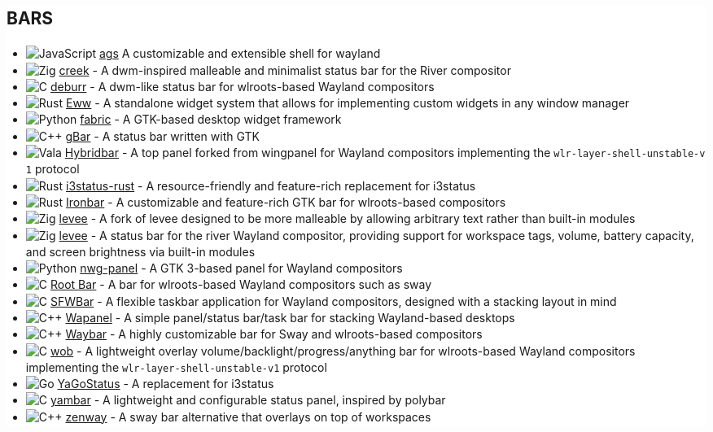BARS
----

- ![JavaScript](https://img.shields.io/badge/javascript-%23323330.svg?style=plastic&logo=javascript&logoColor=%23F7DF1E) [ags](https://github.com/Aylur/ags) A customizable and extensible shell for wayland 
- ![Zig](https://img.shields.io/badge/Zig-%23f7a41d.svg?style=plastic&logo=zig&logoColor=fff) [creek](https://github.com/nmeum/creek) - A dwm-inspired malleable and minimalist status bar for the River compositor
- ![C](https://img.shields.io/badge/c-%23044f88.svg?style=plastic&logo=c&logoColor=fff) [deburr](https://github.com/gitRaiku/deburr) - A dwm-like status bar for wlroots-based Wayland compositors
- ![Rust](https://img.shields.io/badge/rust-%23281c1c.svg?style=plastic&logo=rust&logoColor=fff) [Eww](https://github.com/elkowar/eww) - A standalone widget system that allows for implementing custom widgets in any window manager
- ![Python](https://img.shields.io/badge/python-4584b6?style=plastic&logo=python&logoColor=ffde57) [fabric](https://github.com/Fabric-Development/fabric) - A GTK-based desktop widget framework
- ![C++](https://img.shields.io/badge/c++-%235e97d0.svg?style=plastic&logo=c%2B%2B&logoColor=fff) [gBar](https://github.com/scorpion-26/gBar) - A status bar written with GTK
- ![Vala](https://img.shields.io/badge/vala-%237b6ca3.svg?style=plastic&logo=vala&logoColor=fff) [Hybridbar](https://github.com/hcsubser/hybridbar) - A top panel forked from wingpanel for Wayland compositors implementing the `wlr-layer-shell-unstable-v1` protocol
- ![Rust](https://img.shields.io/badge/rust-%23281c1c.svg?style=plastic&logo=rust&logoColor=fff) [i3status-rust](https://github.com/greshake/i3status-rust) - A resource-friendly and feature-rich replacement for i3status
- ![Rust](https://img.shields.io/badge/rust-%23281c1c.svg?style=plastic&logo=rust&logoColor=fff) [Ironbar](https://github.com/JakeStanger/ironbar) - A customizable and feature-rich GTK bar for wlroots-based compositors
- ![Zig](https://img.shields.io/badge/Zig-%23f7a41d.svg?style=plastic&logo=zig&logoColor=fff) [levee](https://github.com/nmeum/levee) - A fork of levee designed to be more malleable by allowing arbitrary text rather than built-in modules
- ![Zig](https://img.shields.io/badge/Zig-%23f7a41d.svg?style=plastic&logo=zig&logoColor=fff) [levee](https://git.sr.ht/~andreafeletto/levee) - A status bar for the river Wayland compositor, providing support for workspace tags, volume, battery capacity, and screen brightness via built-in modules
- ![Python](https://img.shields.io/badge/python-4584b6?style=plastic&logo=python&logoColor=ffde57) [nwg-panel](https://github.com/nwg-piotr/nwg-panel) - A GTK 3-based panel for Wayland compositors
- ![C](https://img.shields.io/badge/c-%23044f88.svg?style=plastic&logo=c&logoColor=fff) [Root Bar](https://hg.sr.ht/~scoopta/rootbar) - A bar for wlroots-based Wayland compositors such as sway
- ![C](https://img.shields.io/badge/c-%23044f88.svg?style=plastic&logo=c&logoColor=fff) [SFWBar](https://github.com/LBCrion/sfwbar) - A flexible taskbar application for Wayland compositors, designed with a stacking layout in mind
- ![C++](https://img.shields.io/badge/c++-%235e97d0.svg?style=plastic&logo=c%2B%2B&logoColor=fff) [Wapanel](https://github.com/Firstbober/wapanel) - A simple panel/status bar/task bar for stacking Wayland-based desktops
- ![C++](https://img.shields.io/badge/c++-%235e97d0.svg?style=plastic&logo=c%2B%2B&logoColor=fff) [Waybar](https://github.com/Alexays/Waybar) - A highly customizable bar for Sway and wlroots-based compositors
- ![C](https://img.shields.io/badge/c-%23044f88.svg?style=plastic&logo=c&logoColor=fff) [wob](https://github.com/francma/wob) - A lightweight overlay volume/backlight/progress/anything bar for wlroots-based Wayland compositors implementing the `wlr-layer-shell-unstable-v1` protocol
- ![Go](https://img.shields.io/badge/go-%2300add8.svg?style=plastic&logo=go&logoColor=fff) [YaGoStatus](https://github.com/burik666/yagostatus) - A replacement for i3status
- ![C](https://img.shields.io/badge/c-%23044f88.svg?style=plastic&logo=c&logoColor=fff) [yambar](https://codeberg.org/dnkl/yambar) - A lightweight and configurable status panel, inspired by polybar
- ![C++](https://img.shields.io/badge/c++-%235e97d0.svg?style=plastic&logo=c%2B%2B&logoColor=fff) [zenway](https://github.com/2hdddg/zenway) - A sway bar alternative that overlays on top of workspaces
